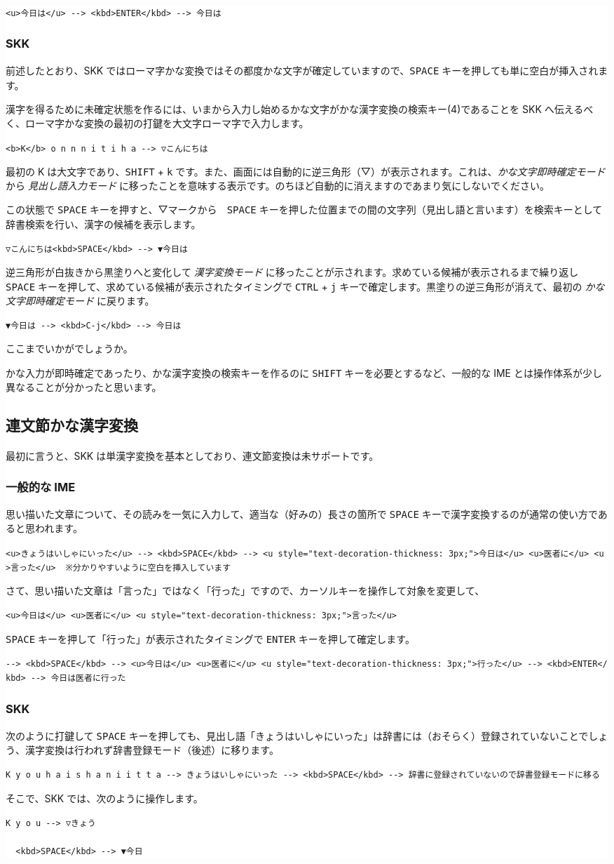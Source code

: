     <u>今日は</u> --> <kbd>ENTER</kbd> --> 今日は

### SKK

前述したとおり、SKK ではローマ字かな変換ではその都度かな文字が確定していますので、<kbd>SPACE</kbd> キーを押しても単に空白が挿入されます。

漢字を得るために未確定状態を作るには、いまから入力し始めるかな文字がかな漢字変換の検索キー(4)であることを SKK へ伝えるべく、ローマ字かな変換の最初の打鍵を大文字ローマ字で入力します。

    <b>K</b> o n n n i t i h a --> ▽こんにちは

最初の K は大文字であり、<kbd>SHIFT</kbd> + <kbd>k</kbd> です。また、画面には自動的に逆三角形（▽）が表示されます。これは、*かな文字即時確定モード* から *見出し語入力モード* に移ったことを意味する表示です。のちほど自動的に消えますのであまり気にしないでください。

この状態で <kbd>SPACE</kbd> キーを押すと、▽マークから　<kbd>SPACE</kbd> キーを押した位置までの間の文字列（見出し語と言います）を検索キーとして辞書検索を行い、漢字の候補を表示します。

    ▽こんにちは<kbd>SPACE</kbd> --> ▼今日は

逆三角形が白抜きから黒塗りへと変化して *漢字変換モード* に移ったことが示されます。求めている候補が表示されるまで繰り返し <kbd>SPACE</kbd> キーを押して、求めている候補が表示されたタイミングで <kbd>CTRL</kbd> + <kbd>j</kbd> キーで確定します。黒塗りの逆三角形が消えて、最初の *かな文字即時確定モード* に戻ります。

    ▼今日は --> <kbd>C-j</kbd> --> 今日は

ここまでいかがでしょうか。

かな入力が即時確定であったり、かな漢字変換の検索キーを作るのに <kbd>SHIFT</kbd> キーを必要とするなど、一般的な IME とは操作体系が少し異なることが分かったと思います。

## 連文節かな漢字変換

最初に言うと、SKK は単漢字変換を基本としており、連文節変換は未サポートです。

### 一般的な IME

思い描いた文章について、その読みを一気に入力して、適当な（好みの）長さの箇所で <kbd>SPACE</kbd> キーで漢字変換するのが通常の使い方であると思われます。

    <u>きょうはいしゃにいった</u> --> <kbd>SPACE</kbd> --> <u style="text-decoration-thickness: 3px;">今日は</u> <u>医者に</u> <u>言った</u>  ※分かりやすいように空白を挿入しています

さて、思い描いた文章は「言った」ではなく「行った」ですので、カーソルキーを操作して対象を変更して、

    <u>今日は</u> <u>医者に</u> <u style="text-decoration-thickness: 3px;">言った</u>

<kbd>SPACE</kbd> キーを押して「行った」が表示されたタイミングで <kbd>ENTER</kbd> キーを押して確定します。

    --> <kbd>SPACE</kbd> --> <u>今日は</u> <u>医者に</u> <u style="text-decoration-thickness: 3px;">行った</u> --> <kbd>ENTER</kbd> --> 今日は医者に行った

### SKK

次のように打鍵して <kbd>SPACE</kbd> キーを押しても、見出し語「きょうはいしゃにいった」は辞書には（おそらく）登録されていないことでしょう、漢字変換は行われず辞書登録モード（後述）に移ります。

    K y o u h a i s h a n i i t t a --> きょうはいしゃにいった --> <kbd>SPACE</kbd> --> 辞書に登録されていないので辞書登録モードに移る

そこで、SKK では、次のように操作します。

    K y o u --> ▽きょう

      <kbd>SPACE</kbd> --> ▼今日
